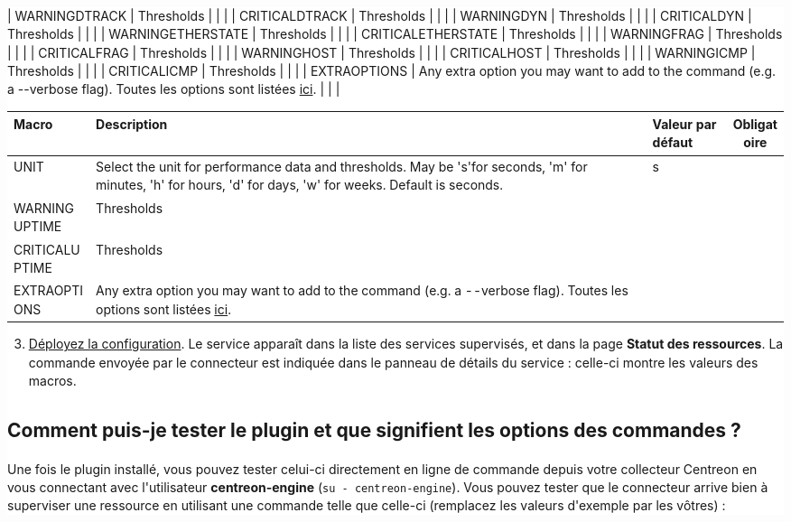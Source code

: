 | WARNINGDTRACK      | Thresholds                                                                                  |                   |             |
| CRITICALDTRACK     | Thresholds                                                                                  |                   |             |
| WARNINGDYN         | Thresholds                                                                                  |                   |             |
| CRITICALDYN        | Thresholds                                                                                  |                   |             |
| WARNINGETHERSTATE  | Thresholds                                                                                  |                   |             |
| CRITICALETHERSTATE | Thresholds                                                                                  |                   |             |
| WARNINGFRAG        | Thresholds                                                                                  |                   |             |
| CRITICALFRAG       | Thresholds                                                                                  |                   |             |
| WARNINGHOST        | Thresholds                                                                                  |                   |             |
| CRITICALHOST       | Thresholds                                                                                  |                   |             |
| WARNINGICMP        | Thresholds                                                                                  |                   |             |
| CRITICALICMP       | Thresholds                                                                                  |                   |             |
| EXTRAOPTIONS       | Any extra option you may want to add to the command (e.g. a --verbose flag). Toutes les options sont listées [ici](#options-disponibles). |                   |             |

</TabItem>
<TabItem value="Uptime" label="Uptime">

| Macro          | Description                                                                                                                                                 | Valeur par défaut | Obligatoire |
|:---------------|:------------------------------------------------------------------------------------------------------------------------------------------------------------|:------------------|:-----------:|
| UNIT           | Select the unit for performance data and thresholds. May be 's'for seconds, 'm' for minutes, 'h' for hours, 'd' for days, 'w' for weeks. Default is seconds. | s                 |             |
| WARNINGUPTIME  | Thresholds                                                                                                                                                  |                   |             |
| CRITICALUPTIME | Thresholds                                                                                                                                                  |                   |             |
| EXTRAOPTIONS   | Any extra option you may want to add to the command (e.g. a --verbose flag). Toutes les options sont listées [ici](#options-disponibles).                                                                 |                   |             |

</TabItem>
</Tabs>

3. [Déployez la configuration](/docs/monitoring/monitoring-servers/deploying-a-configuration). Le service apparaît dans la liste des services supervisés, et dans la page **Statut des ressources**. La commande envoyée par le connecteur est indiquée dans le panneau de détails du service : celle-ci montre les valeurs des macros.

## Comment puis-je tester le plugin et que signifient les options des commandes ?

Une fois le plugin installé, vous pouvez tester celui-ci directement en ligne
de commande depuis votre collecteur Centreon en vous connectant avec
l'utilisateur **centreon-engine** (`su - centreon-engine`). Vous pouvez tester
que le connecteur arrive bien à superviser une ressource en utilisant une commande
telle que celle-ci (remplacez les valeurs d'exemple par les vôtres) :

